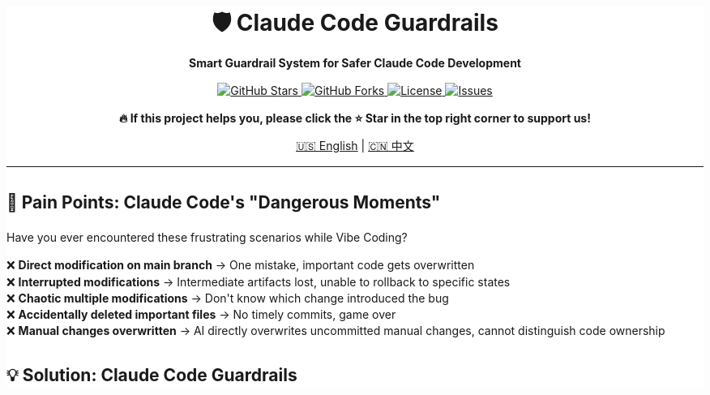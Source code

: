 <div align="center">

# 🛡️ Claude Code Guardrails

<p align="center">
  <strong>Smart Guardrail System for Safer Claude Code Development</strong>
</p>

<p align="center">
  <a href="https://github.com/wangbooth/claude-code-guardrails/stargazers">
    <img src="https://img.shields.io/github/stars/wangbooth/claude-code-guardrails?style=for-the-badge&logo=github&color=yellow" alt="GitHub Stars" />
  </a>
  <a href="https://github.com/wangbooth/claude-code-guardrails/forks">
    <img src="https://img.shields.io/github/forks/wangbooth/claude-code-guardrails?style=for-the-badge&logo=github&color=blue" alt="GitHub Forks" />
  </a>
  <a href="https://github.com/wangbooth/claude-code-guardrails/blob/main/LICENSE">
    <img src="https://img.shields.io/github/license/wangbooth/claude-code-guardrails?style=for-the-badge&color=green" alt="License" />
  </a>
  <a href="https://github.com/wangbooth/claude-code-guardrails/issues">
    <img src="https://img.shields.io/github/issues/wangbooth/claude-code-guardrails?style=for-the-badge&color=red" alt="Issues" />
  </a>
</p>

<p align="center">
  <strong>🔥 If this project helps you, please click the ⭐ Star in the top right corner to support us!</strong>
</p>

<p align="center">
  <a href="README.md">🇺🇸 English</a> | <a href="README_CN.md">🇨🇳 中文</a>
</p>

</div>

---

## 🚨 Pain Points: Claude Code's "Dangerous Moments"

Have you ever encountered these frustrating scenarios while Vibe Coding?

❌ **Direct modification on main branch** → One mistake, important code gets overwritten  
❌ **Interrupted modifications** → Intermediate artifacts lost, unable to rollback to specific states  
❌ **Chaotic multiple modifications** → Don't know which change introduced the bug  
❌ **Accidentally deleted important files** → No timely commits, game over  
❌ **Manual changes overwritten** → AI directly overwrites uncommitted manual changes, cannot distinguish code ownership  

## 💡 Solution: Claude Code Guardrails
